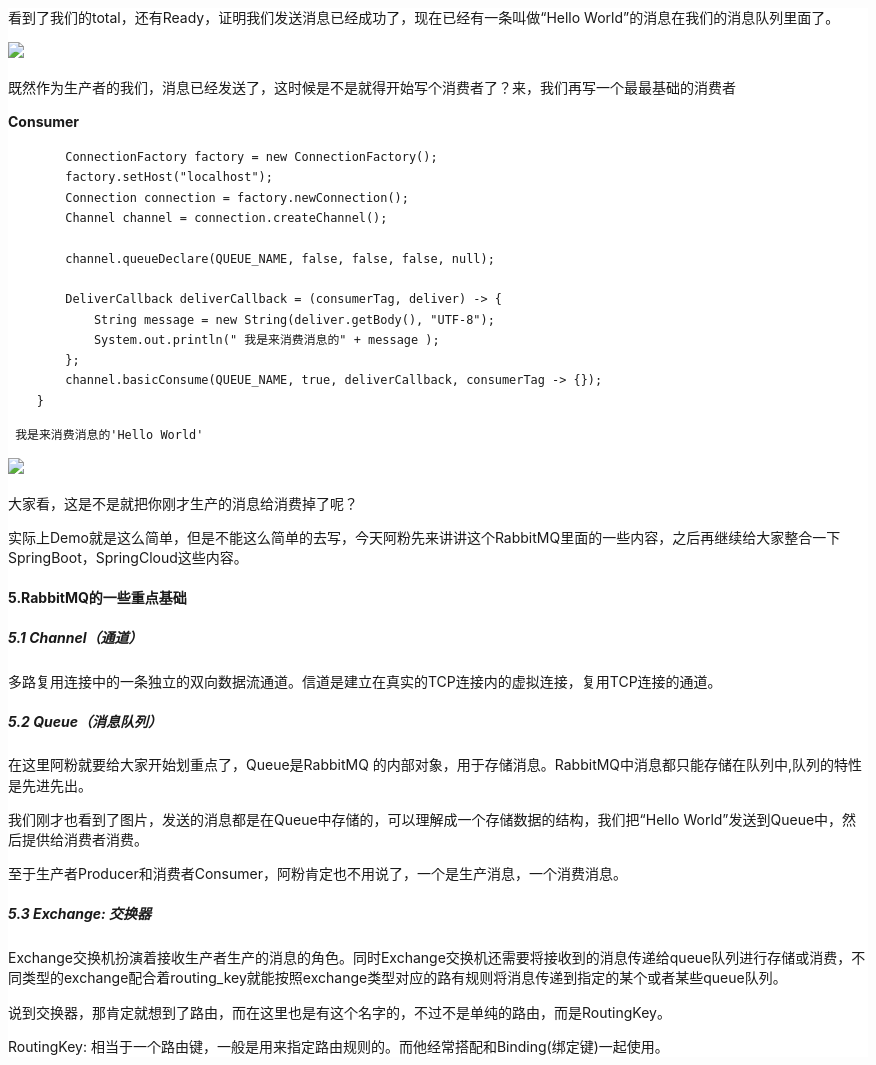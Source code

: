 看到了我们的total，还有Ready，证明我们发送消息已经成功了，现在已经有一条叫做“Hello World”的消息在我们的消息队列里面了。

![](http://www.justdojava.com/assets/images/2019/java/image_yi/2021/03-29/6.jpg)

既然作为生产者的我们，消息已经发送了，这时候是不是就得开始写个消费者了？来，我们再写一个最最基础的消费者

**Consumer**

```
        ConnectionFactory factory = new ConnectionFactory();
        factory.setHost("localhost");
        Connection connection = factory.newConnection();
        Channel channel = connection.createChannel();

        channel.queueDeclare(QUEUE_NAME, false, false, false, null);

        DeliverCallback deliverCallback = (consumerTag, deliver) -> {
            String message = new String(deliver.getBody(), "UTF-8");
            System.out.println(" 我是来消费消息的" + message );
        };
        channel.basicConsume(QUEUE_NAME, true, deliverCallback, consumerTag -> {});
    }

```

```
 我是来消费消息的'Hello World'
```

![](http://www.justdojava.com/assets/images/2019/java/image_yi/2021/03-29/7.jpg)

大家看，这是不是就把你刚才生产的消息给消费掉了呢？

实际上Demo就是这么简单，但是不能这么简单的去写，今天阿粉先来讲讲这个RabbitMQ里面的一些内容，之后再继续给大家整合一下SpringBoot，SpringCloud这些内容。

#### 5.RabbitMQ的一些重点基础

##### 5.1 Channel（通道）

多路复用连接中的一条独立的双向数据流通道。信道是建立在真实的TCP连接内的虚拟连接，复用TCP连接的通道。

##### 5.2 Queue（消息队列）

在这里阿粉就要给大家开始划重点了，Queue是RabbitMQ 的内部对象，用于存储消息。RabbitMQ中消息都只能存储在队列中,队列的特性是先进先出。

我们刚才也看到了图片，发送的消息都是在Queue中存储的，可以理解成一个存储数据的结构，我们把“Hello World”发送到Queue中，然后提供给消费者消费。

至于生产者Producer和消费者Consumer，阿粉肯定也不用说了，一个是生产消息，一个消费消息。

##### 5.3 Exchange: 交换器

Exchange交换机扮演着接收生产者生产的消息的角色。同时Exchange交换机还需要将接收到的消息传递给queue队列进行存储或消费，不同类型的exchange配合着routing_key就能按照exchange类型对应的路有规则将消息传递到指定的某个或者某些queue队列。

说到交换器，那肯定就想到了路由，而在这里也是有这个名字的，不过不是单纯的路由，而是RoutingKey。

RoutingKey: 相当于一个路由键，一般是用来指定路由规则的。而他经常搭配和Binding(绑定键)一起使用。
